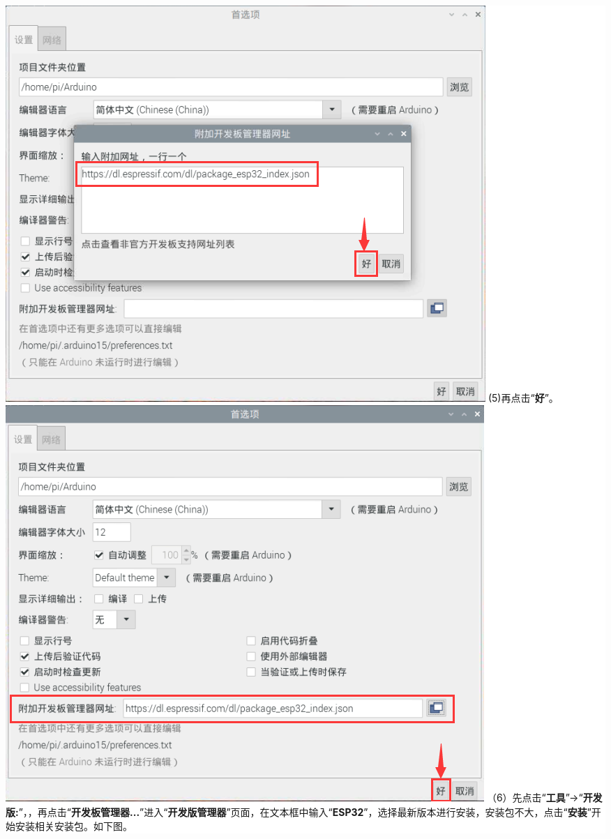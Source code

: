![图片不存在](./Arduino/media/c03c22195cd060c5f3c2a343188caa33.png)
(5)再点击“**好**”。
![图片不存在](./Arduino/media/c626a92d2d4908e2f7289f7946da3227.png)
（6）先点击“**工具**”→“**开发版:**”，，再点击“**开发板管理器...**”进入“**开发版管理器**”页面，在文本框中输入“**ESP32**”，选择最新版本进行安装，安装包不大，点击“**安装**”开始安装相关安装包。如下图。